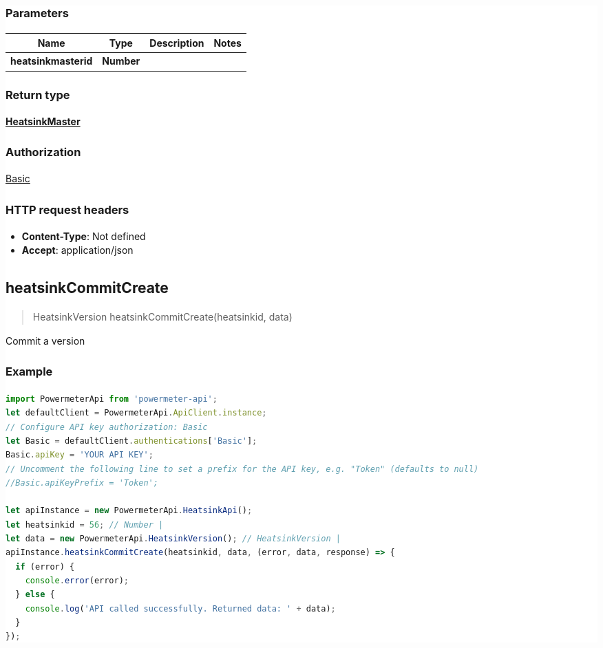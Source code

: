 ```javascript
```

### Parameters


Name | Type | Description  | Notes
------------- | ------------- | ------------- | -------------
 **heatsinkmasterid** | **Number**|  | 

### Return type

[**HeatsinkMaster**](HeatsinkMaster.md)

### Authorization

[Basic](../README.md#Basic)

### HTTP request headers

- **Content-Type**: Not defined
- **Accept**: application/json


## heatsinkCommitCreate

> HeatsinkVersion heatsinkCommitCreate(heatsinkid, data)



Commit a version

### Example

```javascript
import PowermeterApi from 'powermeter-api';
let defaultClient = PowermeterApi.ApiClient.instance;
// Configure API key authorization: Basic
let Basic = defaultClient.authentications['Basic'];
Basic.apiKey = 'YOUR API KEY';
// Uncomment the following line to set a prefix for the API key, e.g. "Token" (defaults to null)
//Basic.apiKeyPrefix = 'Token';

let apiInstance = new PowermeterApi.HeatsinkApi();
let heatsinkid = 56; // Number | 
let data = new PowermeterApi.HeatsinkVersion(); // HeatsinkVersion | 
apiInstance.heatsinkCommitCreate(heatsinkid, data, (error, data, response) => {
  if (error) {
    console.error(error);
  } else {
    console.log('API called successfully. Returned data: ' + data);
  }
});
```
